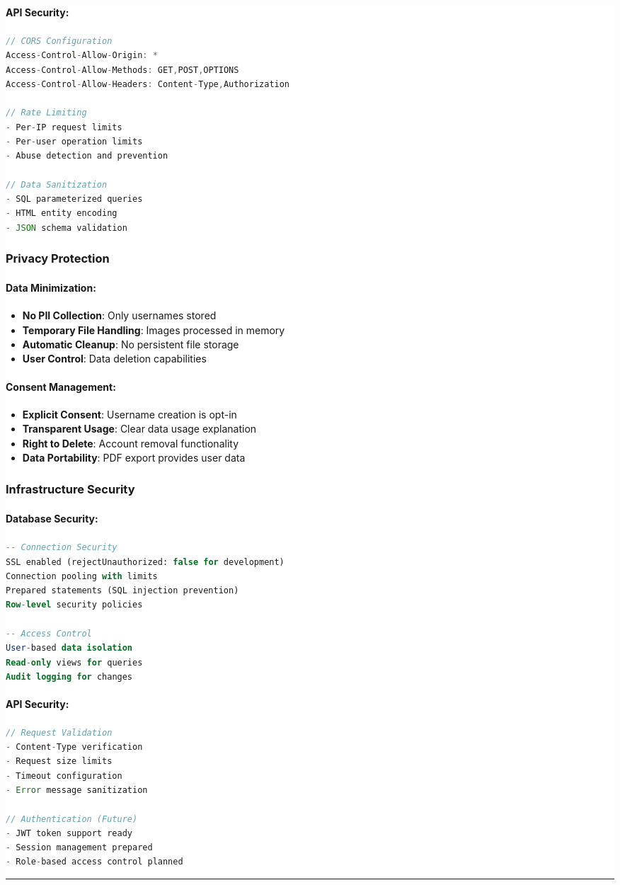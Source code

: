 #### **API Security:**
```javascript
// CORS Configuration
Access-Control-Allow-Origin: *
Access-Control-Allow-Methods: GET,POST,OPTIONS
Access-Control-Allow-Headers: Content-Type,Authorization

// Rate Limiting
- Per-IP request limits
- Per-user operation limits
- Abuse detection and prevention

// Data Sanitization
- SQL parameterized queries
- HTML entity encoding
- JSON schema validation
```

### Privacy Protection

#### **Data Minimization:**
- **No PII Collection**: Only usernames stored
- **Temporary File Handling**: Images processed in memory
- **Automatic Cleanup**: No persistent file storage
- **User Control**: Data deletion capabilities

#### **Consent Management:**
- **Explicit Consent**: Username creation is opt-in
- **Transparent Usage**: Clear data usage explanation
- **Right to Delete**: Account removal functionality
- **Data Portability**: PDF export provides user data

### Infrastructure Security

#### **Database Security:**
```sql
-- Connection Security
SSL enabled (rejectUnauthorized: false for development)
Connection pooling with limits
Prepared statements (SQL injection prevention)
Row-level security policies

-- Access Control
User-based data isolation
Read-only views for queries
Audit logging for changes
```

#### **API Security:**
```javascript
// Request Validation
- Content-Type verification
- Request size limits
- Timeout configuration
- Error message sanitization

// Authentication (Future)
- JWT token support ready
- Session management prepared
- Role-based access control planned
```

---
